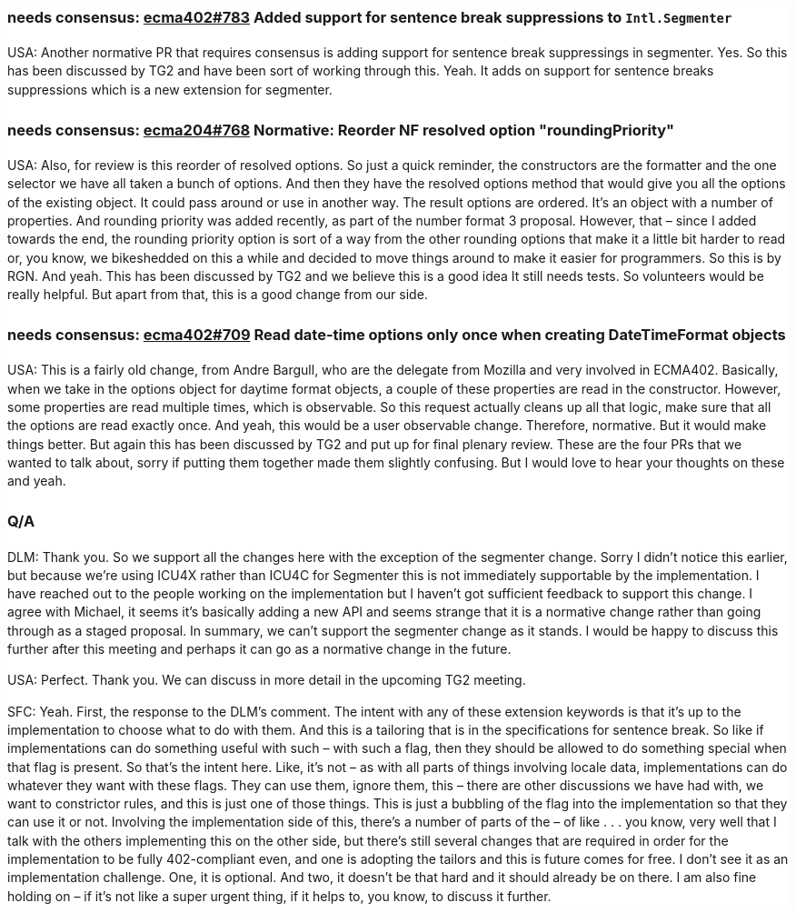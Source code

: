 ### needs consensus: [ecma402#783](https://github.com/tc39/ecma402/pull/783) Added support for sentence break suppressions to `Intl.Segmenter`

USA: Another normative PR that requires consensus is adding support for sentence break suppressings in segmenter. Yes. So this has been discussed by TG2 and have been sort of working through this. Yeah. It adds on support for sentence breaks suppressions which is a new extension for segmenter.

### needs consensus: [ecma204#768](https://github.com/tc39/ecma402/pull/768) Normative: Reorder NF resolved option "roundingPriority"

USA: Also, for review is this reorder of resolved options. So just a quick reminder, the constructors are the formatter and the one selector we have all taken a bunch of options. And then they have the resolved options method that would give you all the options of the existing object. It could pass around or use in another way. The result options are ordered. It’s an object with a number of properties. And rounding priority was added recently, as part of the number format 3 proposal. However, that – since I added towards the end, the rounding priority option is sort of a way from the other rounding options that make it a little bit harder to read or, you know, we bikeshedded on this a while and decided to move things around to make it easier for programmers. So this is by RGN. And yeah. This has been discussed by TG2 and we believe this is a good idea It still needs tests. So volunteers would be really helpful. But apart from that, this is a good change from our side.

### needs consensus: [ecma402#709](https://github.com/tc39/ecma402/pull/709) Read date-time options only once when creating DateTimeFormat objects

USA: This is a fairly old change, from Andre Bargull, who are the delegate from Mozilla and very involved in ECMA402. Basically, when we take in the options object for daytime format objects, a couple of these properties are read in the constructor. However, some properties are read multiple times, which is observable. So this request actually cleans up all that logic, make sure that all the options are read exactly once. And yeah, this would be a user observable change. Therefore, normative. But it would make things better. But again this has been discussed by TG2 and put up for final plenary review. These are the four PRs that we wanted to talk about, sorry if putting them together made them slightly confusing. But I would love to hear your thoughts on these and yeah.

### Q/A

DLM: Thank you. So we support all the changes here with the exception of the segmenter change. Sorry I didn’t notice this earlier, but because we’re using ICU4X rather than ICU4C for Segmenter this is not immediately supportable by the implementation. I have reached out to the people working on the implementation but I haven’t got sufficient feedback to support this change. I agree with Michael, it seems it’s basically adding a new API and seems strange that it is a normative change rather than going through as a staged proposal. In summary, we can’t support the segmenter change as it stands. I would be happy to discuss this further after this meeting and perhaps it can go as a normative change in the future.

USA: Perfect. Thank you. We can discuss in more detail in the upcoming TG2 meeting.

SFC: Yeah. First, the response to the DLM’s comment. The intent with any of these extension keywords is that it’s up to the implementation to choose what to do with them. And this is a tailoring that is in the specifications for sentence break. So like if implementations can do something useful with such – with such a flag, then they should be allowed to do something special when that flag is present. So that’s the intent here. Like, it’s not – as with all parts of things involving locale data, implementations can do whatever they want with these flags. They can use them, ignore them, this – there are other discussions we have had with, we want to constrictor rules, and this is just one of those things. This is just a bubbling of the flag into the implementation so that they can use it or not. Involving the implementation side of this, there’s a number of parts of the – of like . . . you know, very well that I talk with the others implementing this on the other side, but there’s still several changes that are required in order for the implementation to be fully 402-compliant even, and one is adopting the tailors and this is future comes for free. I don’t see it as an implementation challenge. One, it is optional. And two, it doesn’t be that hard and it should already be on there. I am also fine holding on – if it’s not like a super urgent thing, if it helps to, you know, to discuss it further.
